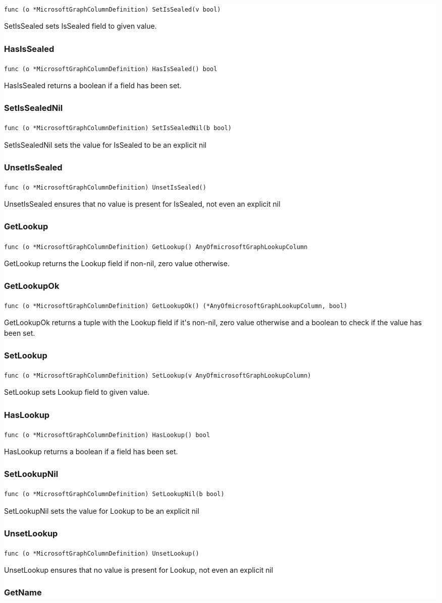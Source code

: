 `func (o *MicrosoftGraphColumnDefinition) SetIsSealed(v bool)`

SetIsSealed sets IsSealed field to given value.

### HasIsSealed

`func (o *MicrosoftGraphColumnDefinition) HasIsSealed() bool`

HasIsSealed returns a boolean if a field has been set.

### SetIsSealedNil

`func (o *MicrosoftGraphColumnDefinition) SetIsSealedNil(b bool)`

 SetIsSealedNil sets the value for IsSealed to be an explicit nil

### UnsetIsSealed
`func (o *MicrosoftGraphColumnDefinition) UnsetIsSealed()`

UnsetIsSealed ensures that no value is present for IsSealed, not even an explicit nil
### GetLookup

`func (o *MicrosoftGraphColumnDefinition) GetLookup() AnyOfmicrosoftGraphLookupColumn`

GetLookup returns the Lookup field if non-nil, zero value otherwise.

### GetLookupOk

`func (o *MicrosoftGraphColumnDefinition) GetLookupOk() (*AnyOfmicrosoftGraphLookupColumn, bool)`

GetLookupOk returns a tuple with the Lookup field if it's non-nil, zero value otherwise
and a boolean to check if the value has been set.

### SetLookup

`func (o *MicrosoftGraphColumnDefinition) SetLookup(v AnyOfmicrosoftGraphLookupColumn)`

SetLookup sets Lookup field to given value.

### HasLookup

`func (o *MicrosoftGraphColumnDefinition) HasLookup() bool`

HasLookup returns a boolean if a field has been set.

### SetLookupNil

`func (o *MicrosoftGraphColumnDefinition) SetLookupNil(b bool)`

 SetLookupNil sets the value for Lookup to be an explicit nil

### UnsetLookup
`func (o *MicrosoftGraphColumnDefinition) UnsetLookup()`

UnsetLookup ensures that no value is present for Lookup, not even an explicit nil
### GetName
